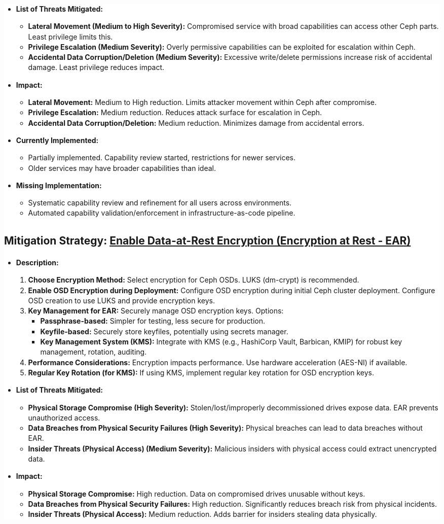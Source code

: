 *   **List of Threats Mitigated:**
    *   **Lateral Movement (Medium to High Severity):** Compromised service with broad capabilities can access other Ceph parts. Least privilege limits this.
    *   **Privilege Escalation (Medium Severity):** Overly permissive capabilities can be exploited for escalation within Ceph.
    *   **Accidental Data Corruption/Deletion (Medium Severity):** Excessive write/delete permissions increase risk of accidental damage. Least privilege reduces impact.

*   **Impact:**
    *   **Lateral Movement:** Medium to High reduction. Limits attacker movement within Ceph after compromise.
    *   **Privilege Escalation:** Medium reduction. Reduces attack surface for escalation in Ceph.
    *   **Accidental Data Corruption/Deletion:** Medium reduction. Minimizes damage from accidental errors.

*   **Currently Implemented:**
    *   Partially implemented. Capability review started, restrictions for newer services.
    *   Older services may have broader capabilities than ideal.

*   **Missing Implementation:**
    *   Systematic capability review and refinement for all users across environments.
    *   Automated capability validation/enforcement in infrastructure-as-code pipeline.

## Mitigation Strategy: [Enable Data-at-Rest Encryption (Encryption at Rest - EAR)](./mitigation_strategies/enable_data-at-rest_encryption__encryption_at_rest_-_ear_.md)

*   **Description:**
    1.  **Choose Encryption Method:** Select encryption for Ceph OSDs. LUKS (dm-crypt) is recommended.
    2.  **Enable OSD Encryption during Deployment:** Configure OSD encryption during initial Ceph cluster deployment. Configure OSD creation to use LUKS and provide encryption keys.
    3.  **Key Management for EAR:** Securely manage OSD encryption keys. Options:
        *   **Passphrase-based:** Simpler for testing, less secure for production.
        *   **Keyfile-based:** Securely store keyfiles, potentially using secrets manager.
        *   **Key Management System (KMS):** Integrate with KMS (e.g., HashiCorp Vault, Barbican, KMIP) for robust key management, rotation, auditing.
    4.  **Performance Considerations:** Encryption impacts performance. Use hardware acceleration (AES-NI) if available.
    5.  **Regular Key Rotation (for KMS):** If using KMS, implement regular key rotation for OSD encryption keys.

*   **List of Threats Mitigated:**
    *   **Physical Storage Compromise (High Severity):** Stolen/lost/improperly decommissioned drives expose data. EAR prevents unauthorized access.
    *   **Data Breaches from Physical Security Failures (High Severity):** Physical breaches can lead to data breaches without EAR.
    *   **Insider Threats (Physical Access) (Medium Severity):** Malicious insiders with physical access could extract unencrypted data.

*   **Impact:**
    *   **Physical Storage Compromise:** High reduction. Data on compromised drives unusable without keys.
    *   **Data Breaches from Physical Security Failures:** High reduction. Significantly reduces breach risk from physical incidents.
    *   **Insider Threats (Physical Access):** Medium reduction. Adds barrier for insiders stealing data physically.
